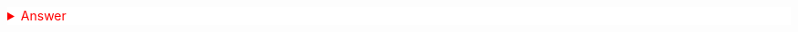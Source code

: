 <details>
<summary style="color: red;">Answer</summary>

C. simple

**Explanation:**
The default `Type=` for systemd services is `simple` if no `Type=` or `BusName=` is explicitly specified in the service unit file. In the `simple` type, systemd assumes the process started by `ExecStart=` is the main service process, and no additional forking or complex logic is involved.

The other options:

- **oneshot**: Used for one-time tasks like initialization scripts.
- **exec**: Not a valid option for `Type=`.
- **none**: Not a valid systemd `Type=` option.

---

### Example:

**Scenario:**
You have an application named `myapp` located at `/usr/bin/myapp` that you want to run as a simple service using systemd. The service unit file doesn't specify a `Type=`, so the default `simple` is used.

**Unit File Example:**

```bash
# Location of the unit file
/etc/systemd/system/myapp.service

[Unit]
Description=My Simple Application

[Service]
ExecStart=/usr/bin/myapp

[Install]
WantedBy=multi-user.target`
```

**Explanation of the Example:**

1.  Since no `Type=` is specified, systemd defaults to `simple`.
2.  When the service starts, systemd will execute the command `/usr/bin/myapp` and assume it is the main process.

---

**Start the Service:**

`sudo systemctl start myapp.service`
`sudo systemctl enable myapp.service`

**Verify the Service Status:**

`sudo systemctl status myapp.service`
